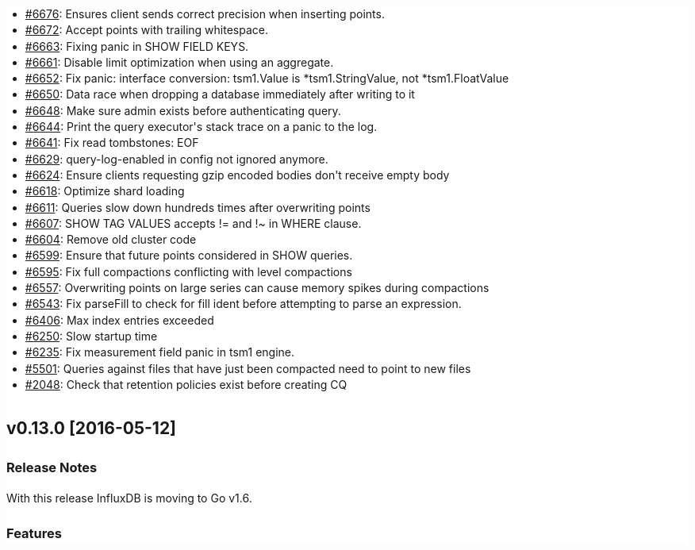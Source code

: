 -	[#6676](https://github.com/ivopetiz/influxdb/issues/6676): Ensures client sends correct precision when inserting points.
-	[#6672](https://github.com/ivopetiz/influxdb/issues/6672): Accept points with trailing whitespace.
-	[#6663](https://github.com/ivopetiz/influxdb/issues/6663): Fixing panic in SHOW FIELD KEYS.
-	[#6661](https://github.com/ivopetiz/influxdb/issues/6661): Disable limit optimization when using an aggregate.
-	[#6652](https://github.com/ivopetiz/influxdb/issues/6652): Fix panic: interface conversion: tsm1.Value is \*tsm1.StringValue, not \*tsm1.FloatValue
-	[#6650](https://github.com/ivopetiz/influxdb/issues/6650): Data race when dropping a database immediately after writing to it
-	[#6648](https://github.com/ivopetiz/influxdb/issues/6648): Make sure admin exists before authenticating query.
-	[#6644](https://github.com/ivopetiz/influxdb/issues/6644): Print the query executor's stack trace on a panic to the log.
-	[#6641](https://github.com/ivopetiz/influxdb/issues/6641): Fix read tombstones: EOF
-	[#6629](https://github.com/ivopetiz/influxdb/issues/6629): query-log-enabled in config not ignored anymore.
-	[#6624](https://github.com/ivopetiz/influxdb/issues/6624): Ensure clients requesting gzip encoded bodies don't receive empty body
-	[#6618](https://github.com/ivopetiz/influxdb/pull/6618): Optimize shard loading
-	[#6611](https://github.com/ivopetiz/influxdb/issues/6611): Queries slow down hundreds times after overwriting points
-	[#6607](https://github.com/ivopetiz/influxdb/issues/6607): SHOW TAG VALUES accepts != and !~ in WHERE clause.
-	[#6604](https://github.com/ivopetiz/influxdb/pull/6604): Remove old cluster code
-	[#6599](https://github.com/ivopetiz/influxdb/issues/6599): Ensure that future points considered in SHOW queries.
-	[#6595](https://github.com/ivopetiz/influxdb/issues/6595): Fix full compactions conflicting with level compactions
-	[#6557](https://github.com/ivopetiz/influxdb/issues/6557): Overwriting points on large series can cause memory spikes during compactions
-	[#6543](https://github.com/ivopetiz/influxdb/issues/6543): Fix parseFill to check for fill ident before attempting to parse an expression.
-	[#6406](https://github.com/ivopetiz/influxdb/issues/6406): Max index entries exceeded
-	[#6250](https://github.com/ivopetiz/influxdb/issues/6250): Slow startup time
-	[#6235](https://github.com/ivopetiz/influxdb/issues/6235): Fix measurement field panic in tsm1 engine.
-	[#5501](https://github.com/ivopetiz/influxdb/issues/5501): Queries against files that have just been compacted need to point to new files
-	[#2048](https://github.com/ivopetiz/influxdb/issues/2048): Check that retention policies exist before creating CQ

v0.13.0 [2016-05-12]
--------------------

### Release Notes

With this release InfluxDB is moving to Go v1.6.

### Features
